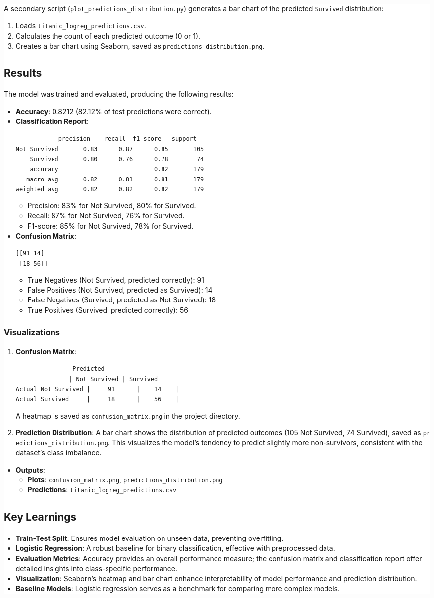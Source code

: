 A secondary script (`plot_predictions_distribution.py`) generates a bar chart of the predicted `Survived` distribution:
1. Loads `titanic_logreg_predictions.csv`.
2. Calculates the count of each predicted outcome (0 or 1).
3. Creates a bar chart using Seaborn, saved as `predictions_distribution.png`.

## Results
The model was trained and evaluated, producing the following results:
- **Accuracy**: 0.8212 (82.12% of test predictions were correct).
- **Classification Report**:
  ```
              precision    recall  f1-score   support
  Not Survived       0.83      0.87      0.85       105
      Survived       0.80      0.76      0.78        74
      accuracy                           0.82       179
     macro avg       0.82      0.81      0.81       179
  weighted avg       0.82      0.82      0.82       179
  ```
  - Precision: 83% for Not Survived, 80% for Survived.
  - Recall: 87% for Not Survived, 76% for Survived.
  - F1-score: 85% for Not Survived, 78% for Survived.
- **Confusion Matrix**:
  ```
  [[91 14]
   [18 56]]
  ```
  - True Negatives (Not Survived, predicted correctly): 91
  - False Positives (Not Survived, predicted as Survived): 14
  - False Negatives (Survived, predicted as Not Survived): 18
  - True Positives (Survived, predicted correctly): 56

### Visualizations
1. **Confusion Matrix**:
   ```
                   Predicted
                  | Not Survived | Survived |
   Actual Not Survived |     91      |    14    |
   Actual Survived     |     18      |    56    |
   ```
   A heatmap is saved as `confusion_matrix.png` in the project directory.

2. **Prediction Distribution**:
   A bar chart shows the distribution of predicted outcomes (105 Not Survived, 74 Survived), saved as `predictions_distribution.png`. This visualizes the model’s tendency to predict slightly more non-survivors, consistent with the dataset’s class imbalance.

- **Outputs**:
  - **Plots**: `confusion_matrix.png`, `predictions_distribution.png`
  - **Predictions**: `titanic_logreg_predictions.csv`

## Key Learnings
- **Train-Test Split**: Ensures model evaluation on unseen data, preventing overfitting.
- **Logistic Regression**: A robust baseline for binary classification, effective with preprocessed data.
- **Evaluation Metrics**: Accuracy provides an overall performance measure; the confusion matrix and classification report offer detailed insights into class-specific performance.
- **Visualization**: Seaborn’s heatmap and bar chart enhance interpretability of model performance and prediction distribution.
- **Baseline Models**: Logistic regression serves as a benchmark for comparing more complex models.

